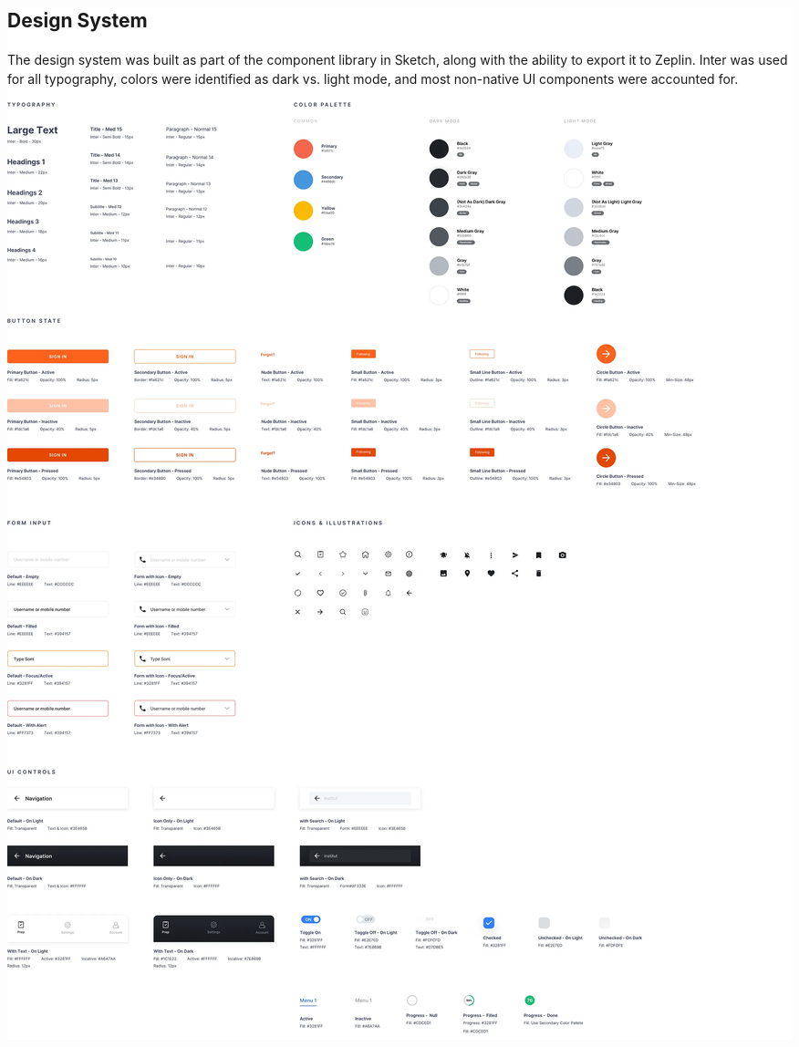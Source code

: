 ## Design System
The design system was built as part of the component library in Sketch, along with the ability to export it to Zeplin. Inter was used for all typography, colors were identified as dark vs. light mode, and most non-native UI components were accounted for.

![Peterson's Design System.](../../assets/img/design-system.webp)
